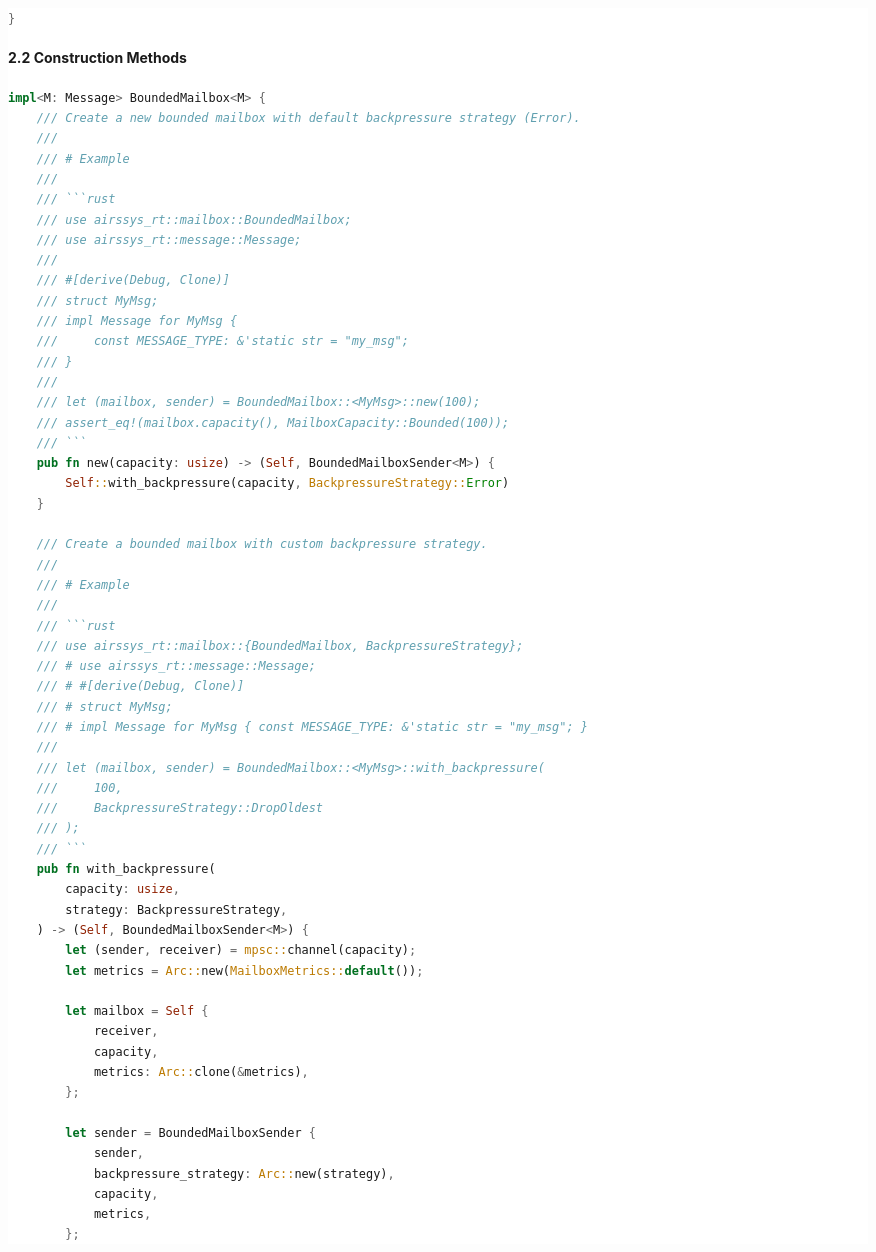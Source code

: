 ```rust
}
```

#### 2.2 Construction Methods

```rust
impl<M: Message> BoundedMailbox<M> {
    /// Create a new bounded mailbox with default backpressure strategy (Error).
    ///
    /// # Example
    ///
    /// ```rust
    /// use airssys_rt::mailbox::BoundedMailbox;
    /// use airssys_rt::message::Message;
    ///
    /// #[derive(Debug, Clone)]
    /// struct MyMsg;
    /// impl Message for MyMsg {
    ///     const MESSAGE_TYPE: &'static str = "my_msg";
    /// }
    ///
    /// let (mailbox, sender) = BoundedMailbox::<MyMsg>::new(100);
    /// assert_eq!(mailbox.capacity(), MailboxCapacity::Bounded(100));
    /// ```
    pub fn new(capacity: usize) -> (Self, BoundedMailboxSender<M>) {
        Self::with_backpressure(capacity, BackpressureStrategy::Error)
    }

    /// Create a bounded mailbox with custom backpressure strategy.
    ///
    /// # Example
    ///
    /// ```rust
    /// use airssys_rt::mailbox::{BoundedMailbox, BackpressureStrategy};
    /// # use airssys_rt::message::Message;
    /// # #[derive(Debug, Clone)]
    /// # struct MyMsg;
    /// # impl Message for MyMsg { const MESSAGE_TYPE: &'static str = "my_msg"; }
    ///
    /// let (mailbox, sender) = BoundedMailbox::<MyMsg>::with_backpressure(
    ///     100,
    ///     BackpressureStrategy::DropOldest
    /// );
    /// ```
    pub fn with_backpressure(
        capacity: usize,
        strategy: BackpressureStrategy,
    ) -> (Self, BoundedMailboxSender<M>) {
        let (sender, receiver) = mpsc::channel(capacity);
        let metrics = Arc::new(MailboxMetrics::default());

        let mailbox = Self {
            receiver,
            capacity,
            metrics: Arc::clone(&metrics),
        };

        let sender = BoundedMailboxSender {
            sender,
            backpressure_strategy: Arc::new(strategy),
            capacity,
            metrics,
        };

```